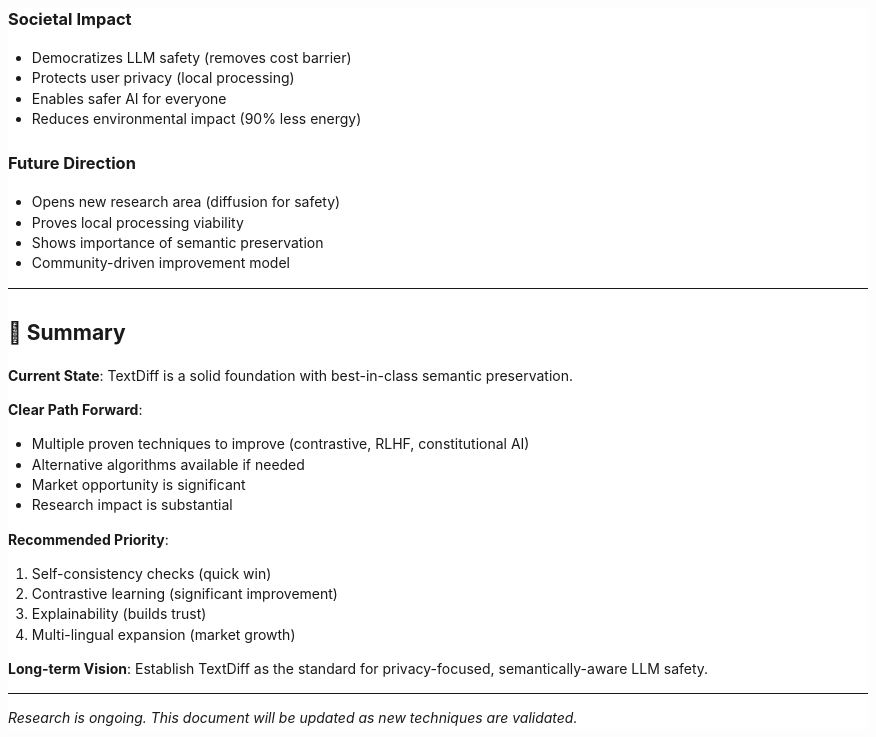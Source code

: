 ### Societal Impact
- Democratizes LLM safety (removes cost barrier)
- Protects user privacy (local processing)
- Enables safer AI for everyone
- Reduces environmental impact (90% less energy)

### Future Direction
- Opens new research area (diffusion for safety)
- Proves local processing viability
- Shows importance of semantic preservation
- Community-driven improvement model

---

## 📝 Summary

**Current State**: TextDiff is a solid foundation with best-in-class semantic preservation.

**Clear Path Forward**:
- Multiple proven techniques to improve (contrastive, RLHF, constitutional AI)
- Alternative algorithms available if needed
- Market opportunity is significant
- Research impact is substantial

**Recommended Priority**:
1. Self-consistency checks (quick win)
2. Contrastive learning (significant improvement)
3. Explainability (builds trust)
4. Multi-lingual expansion (market growth)

**Long-term Vision**: Establish TextDiff as the standard for privacy-focused, semantically-aware LLM safety.

---

*Research is ongoing. This document will be updated as new techniques are validated.*
